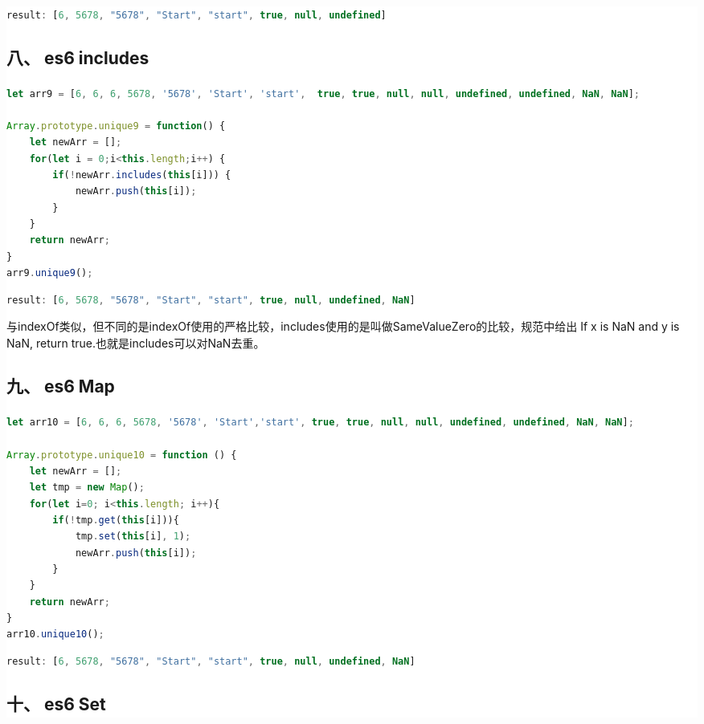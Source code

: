 ```javascript
result: [6, 5678, "5678", "Start", "start", true, null, undefined]
```

## 八、 es6 includes
```javascript
let arr9 = [6, 6, 6, 5678, '5678', 'Start', 'start',  true, true, null, null, undefined, undefined, NaN, NaN];		

Array.prototype.unique9 = function() {
	let newArr = [];
	for(let i = 0;i<this.length;i++) {
		if(!newArr.includes(this[i])) {
			newArr.push(this[i]);
		}
	}
	return newArr;
}	
arr9.unique9();
```

```javascript
result: [6, 5678, "5678", "Start", "start", true, null, undefined, NaN]
```

与indexOf类似，但不同的是indexOf使用的严格比较，includes使用的是叫做SameValueZero的比较，规范中给出 If x is NaN and y is NaN, return true.也就是includes可以对NaN去重。

## 九、 es6 Map

```javascript
let arr10 = [6, 6, 6, 5678, '5678', 'Start','start', true, true, null, null, undefined, undefined, NaN, NaN];

Array.prototype.unique10 = function () {
	let newArr = [];
	let tmp = new Map();
	for(let i=0; i<this.length; i++){
		if(!tmp.get(this[i])){
			tmp.set(this[i], 1);
			newArr.push(this[i]);
		}
	}
	return newArr;
}
arr10.unique10();
```

```javascript
result: [6, 5678, "5678", "Start", "start", true, null, undefined, NaN]
```

## 十、 es6 Set
